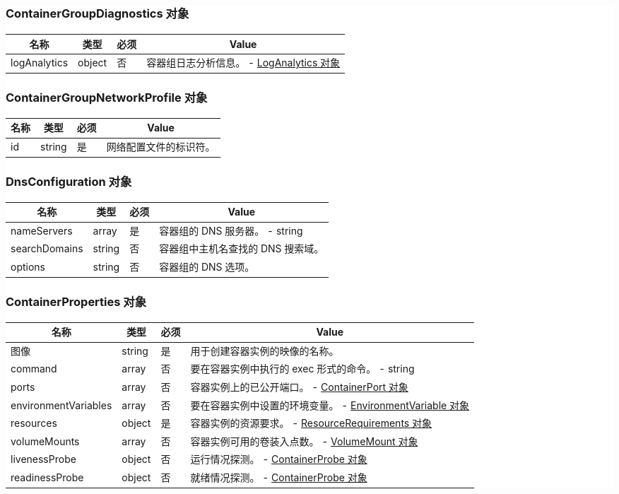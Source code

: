 <a name="ContainerGroupDiagnostics" />

### <a name="containergroupdiagnostics-object"></a>ContainerGroupDiagnostics 对象

|  名称 | 类型 | 必须 | Value |
|  ---- | ---- | ---- | ---- |
|  logAnalytics | object | 否 | 容器组日志分析信息。 - [LogAnalytics 对象](#LogAnalytics) |

<a name="ContainerGroupNetworkProfile" />

### <a name="containergroupnetworkprofile-object"></a>ContainerGroupNetworkProfile 对象

|  名称 | 类型 | 必须 | Value |
|  ---- | ---- | ---- | ---- |
|  id | string | 是 | 网络配置文件的标识符。 |

<a name="DnsConfiguration" />

### <a name="dnsconfiguration-object"></a>DnsConfiguration 对象

|  名称 | 类型 | 必须 | Value |
|  ---- | ---- | ---- | ---- |
|  nameServers | array | 是 | 容器组的 DNS 服务器。 - string |
|  searchDomains | string | 否 | 容器组中主机名查找的 DNS 搜索域。 |
|  options | string | 否 | 容器组的 DNS 选项。 |

<a name="ContainerProperties" />

### <a name="containerproperties-object"></a>ContainerProperties 对象

|  名称 | 类型 | 必须 | Value |
|  ---- | ---- | ---- | ---- |
|  图像 | string | 是 | 用于创建容器实例的映像的名称。 |
|  command | array | 否 | 要在容器实例中执行的 exec 形式的命令。 - string |
|  ports | array | 否 | 容器实例上的已公开端口。 - [ContainerPort 对象](#ContainerPort) |
|  environmentVariables | array | 否 | 要在容器实例中设置的环境变量。 - [EnvironmentVariable 对象](#EnvironmentVariable) |
|  resources | object | 是 | 容器实例的资源要求。 - [ResourceRequirements 对象](#ResourceRequirements) |
|  volumeMounts | array | 否 | 容器实例可用的卷装入点数。 - [VolumeMount 对象](#VolumeMount) |
|  livenessProbe | object | 否 | 运行情况探测。 - [ContainerProbe 对象](#ContainerProbe) |
|  readinessProbe | object | 否 | 就绪情况探测。 - [ContainerProbe 对象](#ContainerProbe) |
